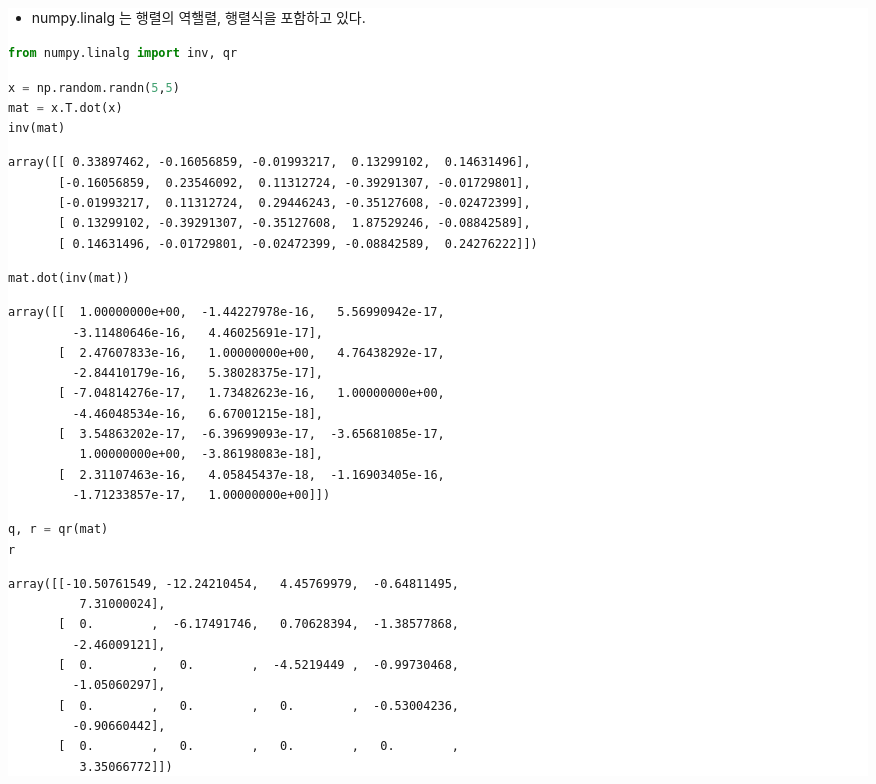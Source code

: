 
  - numpy.linalg 는 행렬의 역핼렬, 행렬식을 포함하고 있다.


```python
from numpy.linalg import inv, qr
```


```python
x = np.random.randn(5,5)
mat = x.T.dot(x)
inv(mat)
```




    array([[ 0.33897462, -0.16056859, -0.01993217,  0.13299102,  0.14631496],
           [-0.16056859,  0.23546092,  0.11312724, -0.39291307, -0.01729801],
           [-0.01993217,  0.11312724,  0.29446243, -0.35127608, -0.02472399],
           [ 0.13299102, -0.39291307, -0.35127608,  1.87529246, -0.08842589],
           [ 0.14631496, -0.01729801, -0.02472399, -0.08842589,  0.24276222]])




```python
mat.dot(inv(mat))
```




    array([[  1.00000000e+00,  -1.44227978e-16,   5.56990942e-17,
             -3.11480646e-16,   4.46025691e-17],
           [  2.47607833e-16,   1.00000000e+00,   4.76438292e-17,
             -2.84410179e-16,   5.38028375e-17],
           [ -7.04814276e-17,   1.73482623e-16,   1.00000000e+00,
             -4.46048534e-16,   6.67001215e-18],
           [  3.54863202e-17,  -6.39699093e-17,  -3.65681085e-17,
              1.00000000e+00,  -3.86198083e-18],
           [  2.31107463e-16,   4.05845437e-18,  -1.16903405e-16,
             -1.71233857e-17,   1.00000000e+00]])




```python
q, r = qr(mat)
r
```




    array([[-10.50761549, -12.24210454,   4.45769979,  -0.64811495,
              7.31000024],
           [  0.        ,  -6.17491746,   0.70628394,  -1.38577868,
             -2.46009121],
           [  0.        ,   0.        ,  -4.5219449 ,  -0.99730468,
             -1.05060297],
           [  0.        ,   0.        ,   0.        ,  -0.53004236,
             -0.90660442],
           [  0.        ,   0.        ,   0.        ,   0.        ,
              3.35066772]])
